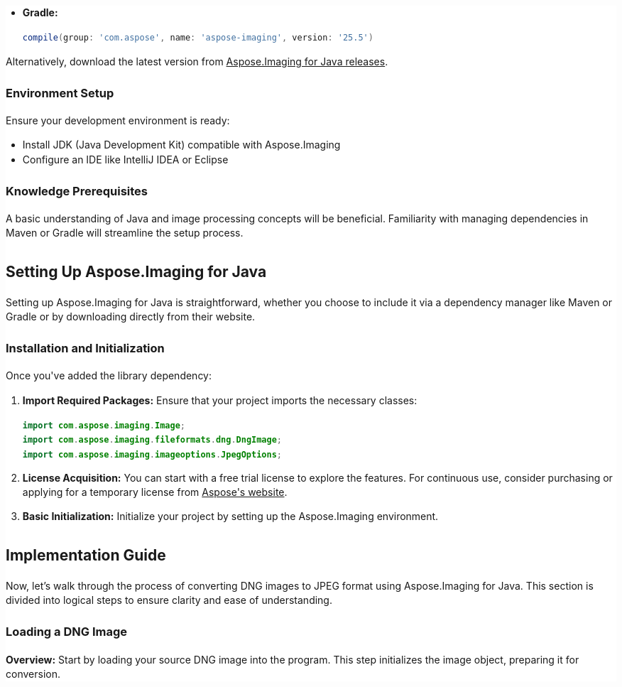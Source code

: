 - **Gradle:**
  ```gradle
  compile(group: 'com.aspose', name: 'aspose-imaging', version: '25.5')
  ```

Alternatively, download the latest version from [Aspose.Imaging for Java releases](https://releases.aspose.com/imaging/java/).

### Environment Setup

Ensure your development environment is ready:
- Install JDK (Java Development Kit) compatible with Aspose.Imaging
- Configure an IDE like IntelliJ IDEA or Eclipse

### Knowledge Prerequisites

A basic understanding of Java and image processing concepts will be beneficial. Familiarity with managing dependencies in Maven or Gradle will streamline the setup process.

## Setting Up Aspose.Imaging for Java

Setting up Aspose.Imaging for Java is straightforward, whether you choose to include it via a dependency manager like Maven or Gradle or by downloading directly from their website.

### Installation and Initialization

Once you've added the library dependency:

1. **Import Required Packages:**
   Ensure that your project imports the necessary classes:
   ```java
   import com.aspose.imaging.Image;
   import com.aspose.imaging.fileformats.dng.DngImage;
   import com.aspose.imaging.imageoptions.JpegOptions;
   ```

2. **License Acquisition:**
   You can start with a free trial license to explore the features. For continuous use, consider purchasing or applying for a temporary license from [Aspose's website](https://purchase.aspose.com/temporary-license/).

3. **Basic Initialization:**
   Initialize your project by setting up the Aspose.Imaging environment.

## Implementation Guide

Now, let’s walk through the process of converting DNG images to JPEG format using Aspose.Imaging for Java. This section is divided into logical steps to ensure clarity and ease of understanding.

### Loading a DNG Image

**Overview:**
Start by loading your source DNG image into the program. This step initializes the image object, preparing it for conversion.
